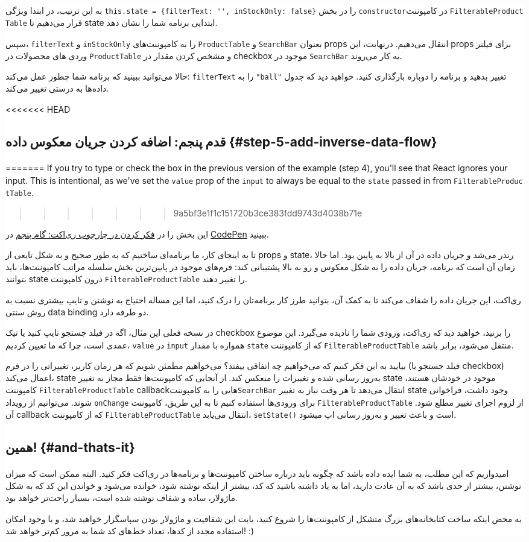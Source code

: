 به این ترتیب، در ابتدا ویژگی `this.state = {filterText: '', inStockOnly: false}` را در بخش `constructor`در کامپوننت `FilterableProductTable` قرار می‌دهیم تا state ابتدایی برنامه شما را نشان دهد.

سپس، `filterText` و `inStockOnly` را به کامپوننت‌های `ProductTable` و `SearchBar` بعنوان props انتقال می‌دهیم. 
درنهایت، این props برای فیلتر وردی های محصولات در `ProductTable` و مشخص کردن مقدار در checkbox موجود در `SearchBar` به کار می‌روند.

حالا می‌توانید ببینید که برنامه شما چطور عمل می‌کند: `filterText` را به `"ball"` تغییر بدهید و برنامه را دوباره بارگذاری کنید. خواهید دید که جدول داده‌ها به درستی تغییر می‌کند.

<<<<<<< HEAD
## قدم پنجم: اضافه کردن جریان معکوس داده {#step-5-add-inverse-data-flow}
=======
If you try to type or check the box in the previous version of the example (step 4), you'll see that React ignores your input. This is intentional, as we've set the `value` prop of the `input` to always be equal to the `state` passed in from `FilterableProductTable`.
>>>>>>> 9a5bf3e1f1c151720b3ce383fdd9743d4038b71e

<p data-height="600" data-theme-id="0" data-slug-hash="LzWZvb" data-default-tab="js,result" data-user="rohan10" data-embed-version="2" data-pen-title="Thinking In React: Step 5" class="codepen">این بخش را در <a href="https://codepen.io/gaearon/pen/LzWZvb">فکر کردن در چارچوب ری‌اکت: گام پنجم</a> در <a href="https://codepen.io">CodePen</a> ببینید.</p>

تا به اینجای کار، ما برنامه‌ای ساختیم که به طور صحیح و به شکل تابعی از props و state، رندر می‌شد و جریان داده در آن از بالا به پایین بود.
اما حالا زمان آن است که برنامه، جریان داده را به شکل معکوس و رو به بالا پشتیبانی کند: فرم‌های موجود در پایین‌ترین بخش سلسله مراتب کامپوننت‌ها، باید بتوانند state درون کامپوننت `FilterableProductTable` را تغییر دهند.

ری‌اکت، این جریان داده را شفاف می‌کند تا به کمک آن، بتوانید طرز کار برنامه‌تان را درک کنید، اما این مساله احتیاج به نوشتن و تایپ بیشتری نسبت به روش سنتی data binding دو طرفه دارد.

در نسخه فعلی این مثال، اگه در فیلد جستجو تایپ کنید یا تیک checkbox  را بزنید، خواهید دید که ری‌اکت، ورودی شما را نادیده می‌گیرد. این موضوع عمدی است، چرا که ما تعیین کردیم، `value` در `input` همواره با مقدار  `state` که از کامپوننت `FilterableProductTable` منتقل می‌شود، برابر باشد.

بیایید به این فکر کنیم که می‌خواهیم چه اتفاقی بیفتد؟ می‌خواهیم مطمئن شویم که هر زمان کاربر، تغییراتی را در فرم (فیلد جستجو یا checkbox) اعمال می‌کند، state به‌روز رسانی شده و تغییرات را منعکس کند. 
از آنجایی که کامپوننت‌ها فقط مجاز به تغییر state موجود در خودشان هستند، کامپوننت `FilterableProductTable` callbackهایی را به کامپوننت`SearchBar` انتقال می‌دهد تا هر وقت نیاز به تغییر state وجود داشت، فراخوانی شوند.
می‌توانیم از رویداد `onChange` برای ورودی‌ها استفاده کنیم تا به این طریق، کامپوننت `FilterableProductTable` از لزوم اجرای تغییر مطلع شود.
آن callback که از کامپوننت `FilterableProductTable` انتقال می‌یابد،  `setState()` است و باعث تغییر و به‌روز رسانی اپ میشود.

## همین! {#and-thats-it}

امیدواریم که این مطلب، به شما ایده داده باشد که چگونه باید درباره ساختن کامپوننت‌ها و برنامه‌ها در ری‌اکت فکر کنید. البته ممکن است که میزان نوشتن، بیشتر از حدی باشد که به آن عادت دارید، اما به یاد داشته باشید که کد، بیشتر از اینکه نوشته شود، خوانده می‌شود و خواندن این کد که به شکل ماژولار، ساده و شفاف نوشته شده است، بسیار راحت‌تر خواهد بود.

به محض اینکه ساخت کتابخانه‌های بزرگ متشکل از کامپوننت‌ها را شروع کنید، بابت این شفافیت و ماژولار بودن سپاسگزار خواهید شد، و با وجود امکان استفاده مجدد از کدها، تعداد خط‌های کد شما به مرور کم‌تر خواهد شد!  :)